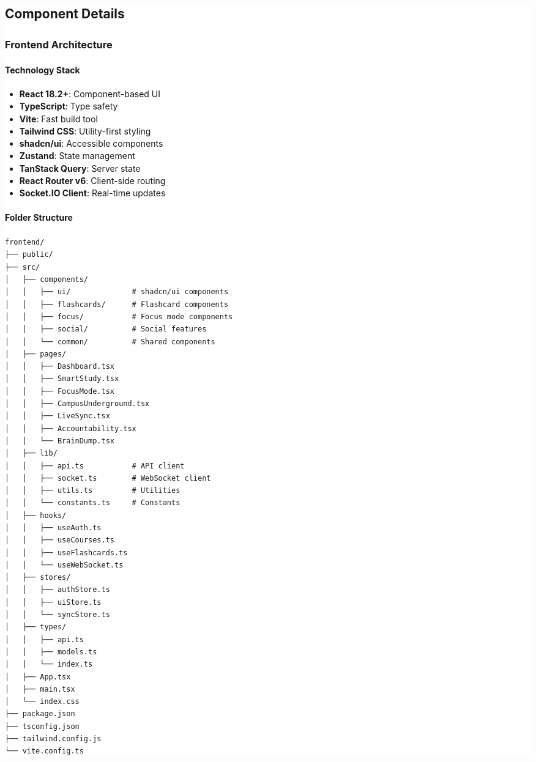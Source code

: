 ## Component Details

### Frontend Architecture

#### Technology Stack
- **React 18.2+**: Component-based UI
- **TypeScript**: Type safety
- **Vite**: Fast build tool
- **Tailwind CSS**: Utility-first styling
- **shadcn/ui**: Accessible components
- **Zustand**: State management
- **TanStack Query**: Server state
- **React Router v6**: Client-side routing
- **Socket.IO Client**: Real-time updates

#### Folder Structure
```
frontend/
├── public/
├── src/
│   ├── components/
│   │   ├── ui/              # shadcn/ui components
│   │   ├── flashcards/      # Flashcard components
│   │   ├── focus/           # Focus mode components
│   │   ├── social/          # Social features
│   │   └── common/          # Shared components
│   ├── pages/
│   │   ├── Dashboard.tsx
│   │   ├── SmartStudy.tsx
│   │   ├── FocusMode.tsx
│   │   ├── CampusUnderground.tsx
│   │   ├── LiveSync.tsx
│   │   ├── Accountability.tsx
│   │   └── BrainDump.tsx
│   ├── lib/
│   │   ├── api.ts           # API client
│   │   ├── socket.ts        # WebSocket client
│   │   ├── utils.ts         # Utilities
│   │   └── constants.ts     # Constants
│   ├── hooks/
│   │   ├── useAuth.ts
│   │   ├── useCourses.ts
│   │   ├── useFlashcards.ts
│   │   └── useWebSocket.ts
│   ├── stores/
│   │   ├── authStore.ts
│   │   ├── uiStore.ts
│   │   └── syncStore.ts
│   ├── types/
│   │   ├── api.ts
│   │   ├── models.ts
│   │   └── index.ts
│   ├── App.tsx
│   ├── main.tsx
│   └── index.css
├── package.json
├── tsconfig.json
├── tailwind.config.js
└── vite.config.ts
```
